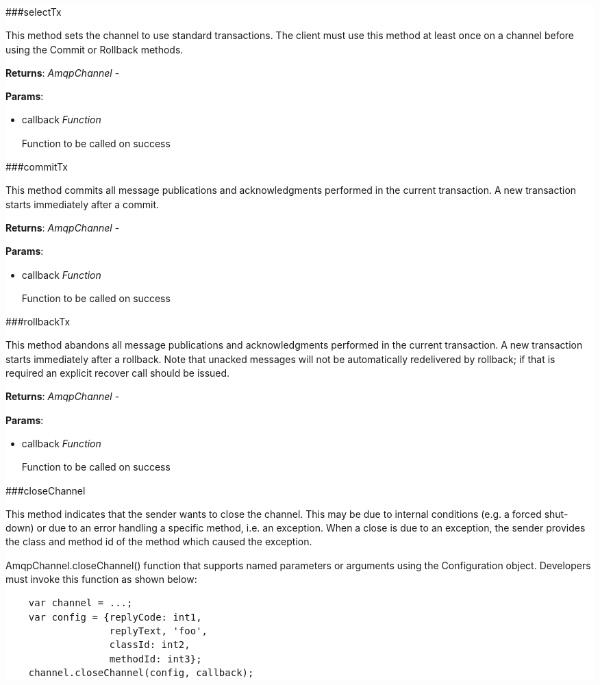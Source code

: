 
###selectTx

This method sets the channel to use standard transactions. The client must use this
 method at least once on a channel before using the Commit or Rollback methods.

**Returns**: _AmqpChannel_ - 

**Params**:  
*   callback _Function_

    Function to be called on success
 <p>


###commitTx

This method commits all message publications and acknowledgments performed in
 the current transaction.  A new transaction starts immediately after a commit.

**Returns**: _AmqpChannel_ - 

**Params**:  
*   callback _Function_

    Function to be called on success
 <p>


###rollbackTx

This method abandons all message publications and acknowledgments performed in
 the current transaction. A new transaction starts immediately after a rollback.
 Note that unacked messages will not be automatically redelivered by rollback;
 if that is required an explicit recover call should be issued.

**Returns**: _AmqpChannel_ - 

**Params**:  
*   callback _Function_

    Function to be called on success
 <p>


###closeChannel

This method indicates that the sender wants to close the channel. This 
may be due to internal conditions (e.g. a forced shut-down) or due to an error 
handling a specific method, i.e. an exception. When a close is due to an
exception, the sender provides the class and method id of the method which
caused the exception.

<p> AmqpChannel.closeChannel() function that supports named parameters or 
arguments using the Configuration object. Developers must invoke this 
function as shown below:
<pre>
    var channel = ...;
    var config = {replyCode: int1, 
                  replyText, 'foo', 
                  classId: int2,
                  methodId: int3};
    channel.closeChannel(config, callback);
</pre>
